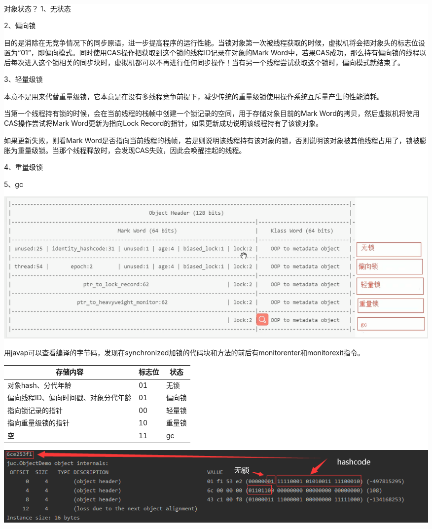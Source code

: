 对象状态？
1、无状态

2、偏向锁

目的是消除在无竞争情况下的同步原语，进一步提高程序的运行性能。当锁对象第一次被线程获取的时候，虚拟机将会把对象头的标志位设置为“01”，即偏向模式。同时使用CAS操作把获取到这个锁的线程ID记录在对象的Mark Word中，若果CAS成功，那么持有偏向锁的线程以后每次进入这个锁相关的同步块时，虚拟机都可以不再进行任何同步操作！当有另一个线程尝试获取这个锁时，偏向模式就结束了。

3、轻量级锁

本意不是用来代替重量级锁，它本意是在没有多线程竞争前提下，减少传统的重量级锁使用操作系统互斥量产生的性能消耗。

当第一个线程持有锁的时候，会在当前线程的栈帧中创建一个锁记录的空间，用于存储对象目前的Mark Word的拷贝，然后虚拟机将使用CAS操作尝试将Mark Word更新为指向Lock Record的指针，如果更新成功说明该线程持有了该锁对象。

如果更新失败，则看Mark Word是否指向当前线程的栈帧，若是则说明该线程持有该对象的锁，否则说明该对象被其他线程占用了，锁被膨胀为重量级锁。当那个线程释放时，会发现CAS失败，因此会唤醒挂起的线程。

4、重量级锁

5、gc

![image-20200903161320957](image-20200903161320957.png)

用javap可以查看编译的字节码，发现在synchronized加锁的代码块和方法的前后有monitorenter和monitorexit指令。

| 存储内容                             | 标志位 | 状态   |
| ------------------------------------ | ------ | ------ |
| 对象hash、分代年龄                   | 01     | 无锁   |
| 偏向线程ID、偏向时间戳、对象分代年龄 | 01     | 偏向锁 |
| 指向锁记录的指针                     | 00     | 轻量锁 |
| 指向重量级锁的指针                   | 10     | 重量锁 |
| 空                                   | 11     | gc     |

![image-20200903182504991](image-20200903182504991.png)

